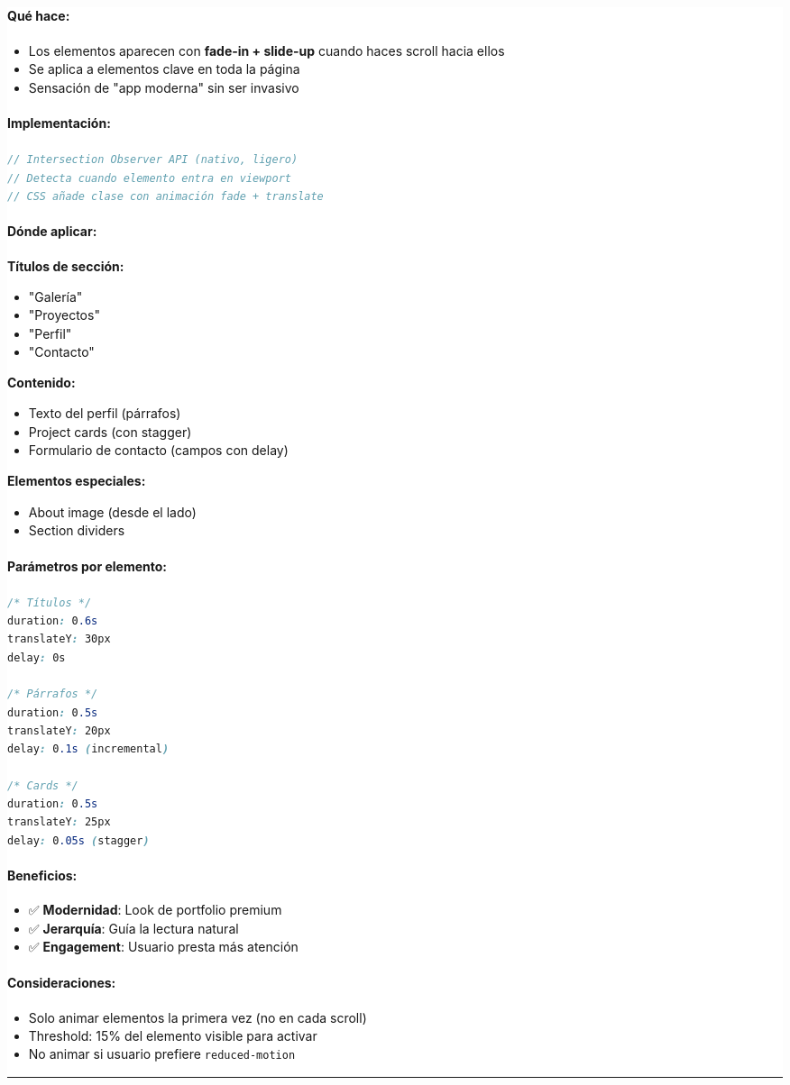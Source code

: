 #### Qué hace:
- Los elementos aparecen con **fade-in + slide-up** cuando haces scroll hacia ellos
- Se aplica a elementos clave en toda la página
- Sensación de "app moderna" sin ser invasivo

#### Implementación:
```javascript
// Intersection Observer API (nativo, ligero)
// Detecta cuando elemento entra en viewport
// CSS añade clase con animación fade + translate
```

#### Dónde aplicar:

**Títulos de sección:**
- "Galería"
- "Proyectos"
- "Perfil"
- "Contacto"

**Contenido:**
- Texto del perfil (párrafos)
- Project cards (con stagger)
- Formulario de contacto (campos con delay)

**Elementos especiales:**
- About image (desde el lado)
- Section dividers

#### Parámetros por elemento:

```css
/* Títulos */
duration: 0.6s
translateY: 30px
delay: 0s

/* Párrafos */
duration: 0.5s
translateY: 20px
delay: 0.1s (incremental)

/* Cards */
duration: 0.5s
translateY: 25px
delay: 0.05s (stagger)
```

#### Beneficios:
- ✅ **Modernidad**: Look de portfolio premium
- ✅ **Jerarquía**: Guía la lectura natural
- ✅ **Engagement**: Usuario presta más atención

#### Consideraciones:
- Solo animar elementos la primera vez (no en cada scroll)
- Threshold: 15% del elemento visible para activar
- No animar si usuario prefiere `reduced-motion`

---
